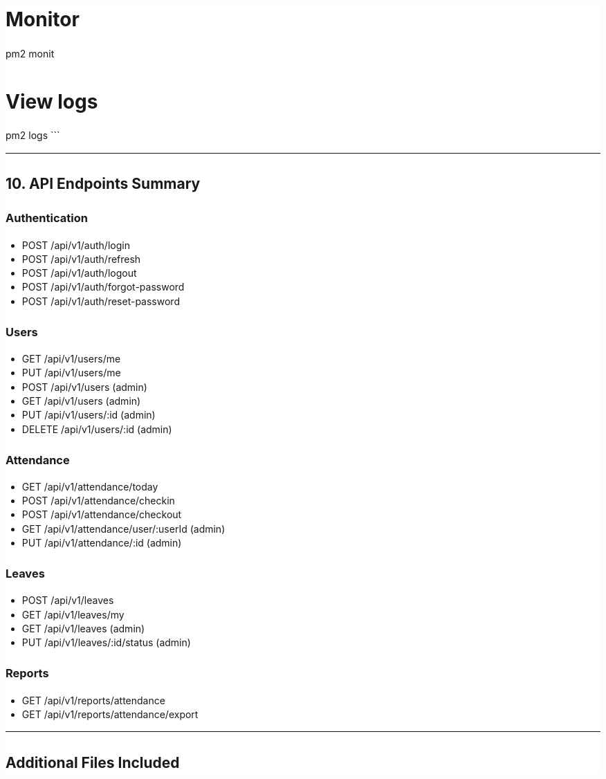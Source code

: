# Monitor
pm2 monit

# View logs
pm2 logs
\`\`\`

---

## 10. API Endpoints Summary

### Authentication
- POST /api/v1/auth/login
- POST /api/v1/auth/refresh
- POST /api/v1/auth/logout
- POST /api/v1/auth/forgot-password
- POST /api/v1/auth/reset-password

### Users
- GET /api/v1/users/me
- PUT /api/v1/users/me
- POST /api/v1/users (admin)
- GET /api/v1/users (admin)
- PUT /api/v1/users/:id (admin)
- DELETE /api/v1/users/:id (admin)

### Attendance
- GET /api/v1/attendance/today
- POST /api/v1/attendance/checkin
- POST /api/v1/attendance/checkout
- GET /api/v1/attendance/user/:userId (admin)
- PUT /api/v1/attendance/:id (admin)

### Leaves
- POST /api/v1/leaves
- GET /api/v1/leaves/my
- GET /api/v1/leaves (admin)
- PUT /api/v1/leaves/:id/status (admin)

### Reports
- GET /api/v1/reports/attendance
- GET /api/v1/reports/attendance/export

---

## Additional Files Included
